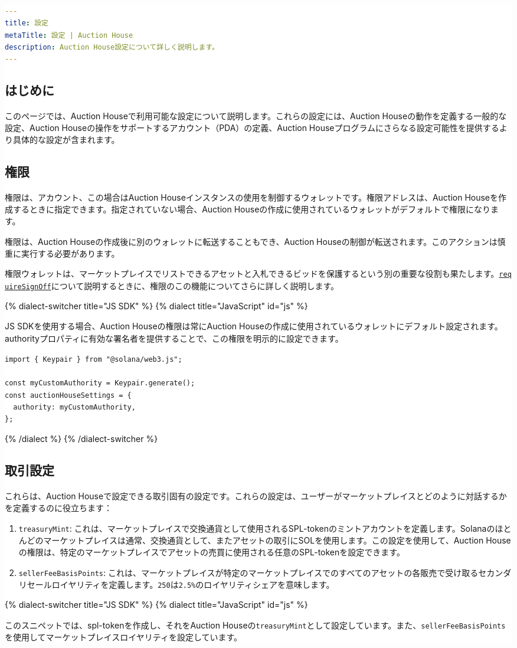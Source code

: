 ```yaml
---
title: 設定
metaTitle: 設定 | Auction House
description: Auction House設定について詳しく説明します。
---
```


## はじめに

このページでは、Auction Houseで利用可能な設定について説明します。これらの設定には、Auction Houseの動作を定義する一般的な設定、Auction Houseの操作をサポートするアカウント（PDA）の定義、Auction Houseプログラムにさらなる設定可能性を提供するより具体的な設定が含まれます。

## 権限

権限は、アカウント、この場合はAuction Houseインスタンスの使用を制御するウォレットです。権限アドレスは、Auction Houseを作成するときに指定できます。指定されていない場合、Auction Houseの作成に使用されているウォレットがデフォルトで権限になります。

権限は、Auction Houseの作成後に別のウォレットに転送することもでき、Auction Houseの制御が転送されます。このアクションは慎重に実行する必要があります。

権限ウォレットは、マーケットプレイスでリストできるアセットと入札できるビッドを保護するという別の重要な役割も果たします。[`requireSignOff`](#requiresignoff)について説明するときに、権限のこの機能についてさらに詳しく説明します。

{% dialect-switcher title="JS SDK" %}
{% dialect title="JavaScript" id="js" %}

JS SDKを使用する場合、Auction Houseの権限は常にAuction Houseの作成に使用されているウォレットにデフォルト設定されます。authorityプロパティに有効な署名者を提供することで、この権限を明示的に設定できます。

```tsx
import { Keypair } from "@solana/web3.js";

const myCustomAuthority = Keypair.generate();
const auctionHouseSettings = {
  authority: myCustomAuthority,
};
```

{% /dialect %}
{% /dialect-switcher %}

## 取引設定

これらは、Auction Houseで設定できる取引固有の設定です。これらの設定は、ユーザーがマーケットプレイスとどのように対話するかを定義するのに役立ちます：

1. `treasuryMint`: これは、マーケットプレイスで交換通貨として使用されるSPL-tokenのミントアカウントを定義します。Solanaのほとんどのマーケットプレイスは通常、交換通貨として、またアセットの取引にSOLを使用します。この設定を使用して、Auction Houseの権限は、特定のマーケットプレイスでアセットの売買に使用される任意のSPL-tokenを設定できます。

2. `sellerFeeBasisPoints`: これは、マーケットプレイスが特定のマーケットプレイスでのすべてのアセットの各販売で受け取るセカンダリセールロイヤリティを定義します。`250`は`2.5%`のロイヤリティシェアを意味します。

{% dialect-switcher title="JS SDK" %}
{% dialect title="JavaScript" id="js" %}

このスニペットでは、spl-tokenを作成し、それをAuction Houseの`treasuryMint`として設定しています。また、`sellerFeeBasisPoints`を使用してマーケットプレイスロイヤリティを設定しています。
